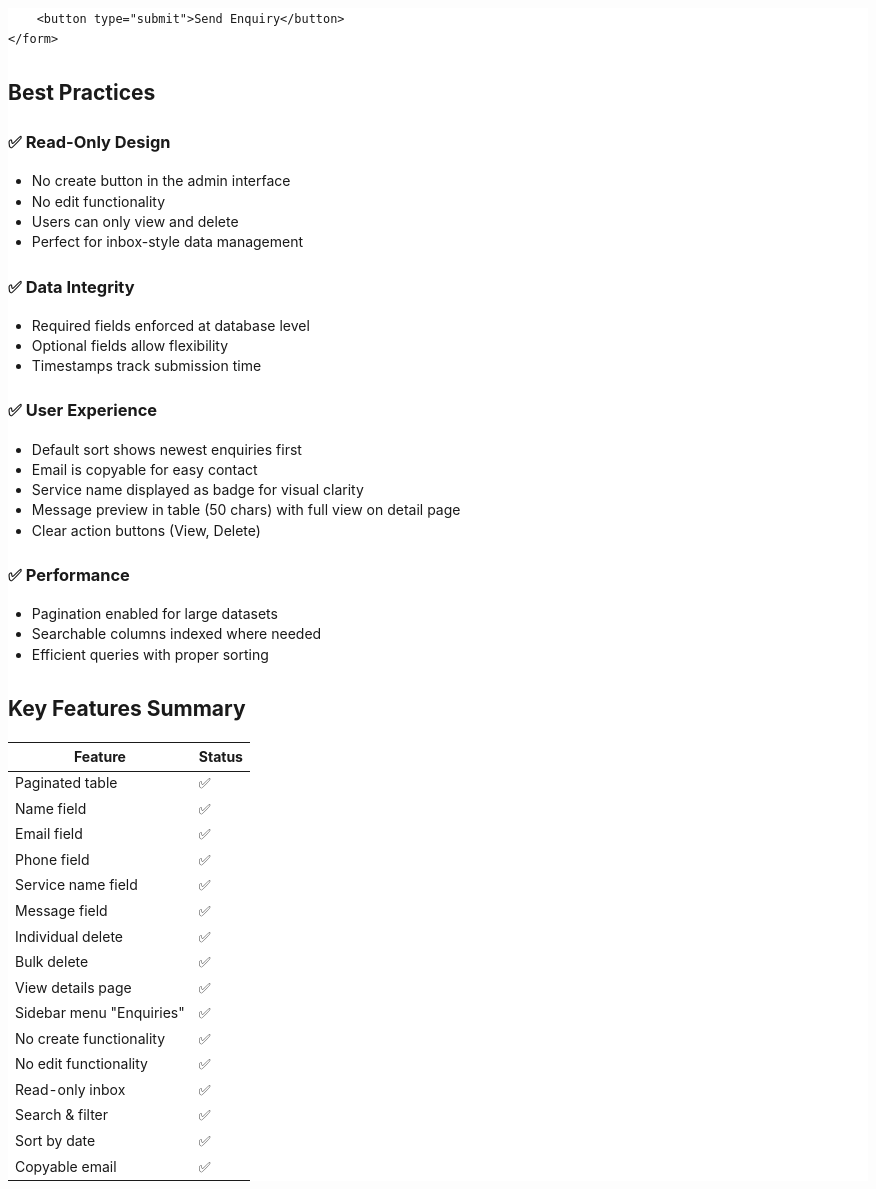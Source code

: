 ```blade
    <button type="submit">Send Enquiry</button>
</form>
```

## Best Practices

### ✅ Read-Only Design
- No create button in the admin interface
- No edit functionality
- Users can only view and delete
- Perfect for inbox-style data management

### ✅ Data Integrity
- Required fields enforced at database level
- Optional fields allow flexibility
- Timestamps track submission time

### ✅ User Experience
- Default sort shows newest enquiries first
- Email is copyable for easy contact
- Service name displayed as badge for visual clarity
- Message preview in table (50 chars) with full view on detail page
- Clear action buttons (View, Delete)

### ✅ Performance
- Pagination enabled for large datasets
- Searchable columns indexed where needed
- Efficient queries with proper sorting

## Key Features Summary

| Feature | Status |
|---------|--------|
| Paginated table | ✅ |
| Name field | ✅ |
| Email field | ✅ |
| Phone field | ✅ |
| Service name field | ✅ |
| Message field | ✅ |
| Individual delete | ✅ |
| Bulk delete | ✅ |
| View details page | ✅ |
| Sidebar menu "Enquiries" | ✅ |
| No create functionality | ✅ |
| No edit functionality | ✅ |
| Read-only inbox | ✅ |
| Search & filter | ✅ |
| Sort by date | ✅ |
| Copyable email | ✅ |